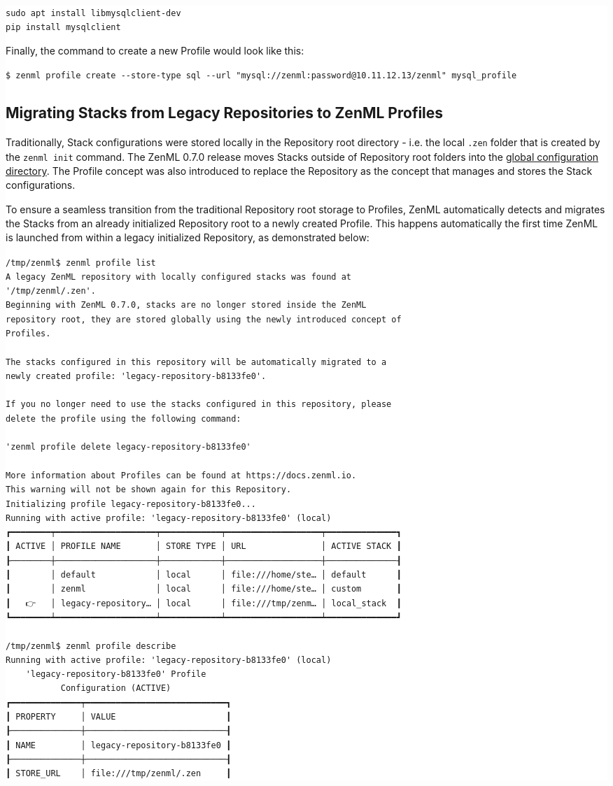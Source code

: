 ```
sudo apt install libmysqlclient-dev
pip install mysqlclient
```

Finally, the command to create a new Profile would look like this:

```
$ zenml profile create --store-type sql --url "mysql://zenml:password@10.11.12.13/zenml" mysql_profile
```

## Migrating Stacks from Legacy Repositories to ZenML Profiles

Traditionally, Stack configurations were stored locally in the Repository root
directory - i.e. the local `.zen` folder that is created by the `zenml init`
command. The ZenML 0.7.0 release moves Stacks outside of Repository root
folders into the [global configuration directory](../developer-guide/repo-and-config.md).
The Profile concept was also introduced to replace the Repository as the
concept that manages and stores the Stack configurations.

To ensure a seamless transition from the traditional Repository root storage
to Profiles, ZenML automatically detects and migrates the Stacks from an
already initialized Repository root to a newly created Profile. This happens
automatically the first time ZenML is launched from within a legacy initialized
Repository, as demonstrated below:

```
/tmp/zenml$ zenml profile list
A legacy ZenML repository with locally configured stacks was found at 
'/tmp/zenml/.zen'.
Beginning with ZenML 0.7.0, stacks are no longer stored inside the ZenML 
repository root, they are stored globally using the newly introduced concept of
Profiles.

The stacks configured in this repository will be automatically migrated to a 
newly created profile: 'legacy-repository-b8133fe0'.

If you no longer need to use the stacks configured in this repository, please 
delete the profile using the following command:

'zenml profile delete legacy-repository-b8133fe0'

More information about Profiles can be found at https://docs.zenml.io.
This warning will not be shown again for this Repository.
Initializing profile legacy-repository-b8133fe0...
Running with active profile: 'legacy-repository-b8133fe0' (local)
┏━━━━━━━━┯━━━━━━━━━━━━━━━━━━━━┯━━━━━━━━━━━━┯━━━━━━━━━━━━━━━━━━━┯━━━━━━━━━━━━━━┓
┃ ACTIVE │ PROFILE NAME       │ STORE TYPE │ URL               │ ACTIVE STACK ┃
┠────────┼────────────────────┼────────────┼───────────────────┼──────────────┨
┃        │ default            │ local      │ file:///home/ste… │ default      ┃
┃        │ zenml              │ local      │ file:///home/ste… │ custom       ┃
┃   👉   │ legacy-repository… │ local      │ file:///tmp/zenm… │ local_stack  ┃
┗━━━━━━━━┷━━━━━━━━━━━━━━━━━━━━┷━━━━━━━━━━━━┷━━━━━━━━━━━━━━━━━━━┷━━━━━━━━━━━━━━┛

/tmp/zenml$ zenml profile describe
Running with active profile: 'legacy-repository-b8133fe0' (local)
    'legacy-repository-b8133fe0' Profile     
           Configuration (ACTIVE)            
┏━━━━━━━━━━━━━━┯━━━━━━━━━━━━━━━━━━━━━━━━━━━━┓
┃ PROPERTY     │ VALUE                      ┃
┠──────────────┼────────────────────────────┨
┃ NAME         │ legacy-repository-b8133fe0 ┃
┠──────────────┼────────────────────────────┨
┃ STORE_URL    │ file:///tmp/zenml/.zen     ┃
```